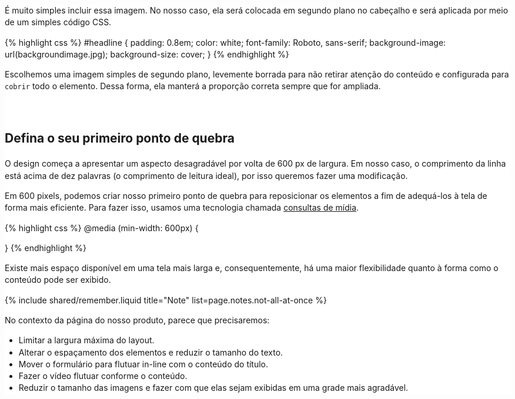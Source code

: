 É muito simples incluir essa imagem. No nosso caso, ela será colocada em segundo plano no cabeçalho e será aplicada por meio de um simples código CSS.

{% highlight css %}
#headline {
  padding: 0.8em;
  color: white;
  font-family: Roboto, sans-serif;
  background-image: url(backgroundimage.jpg);
  background-size: cover;
}
{% endhighlight %}

Escolhemos uma imagem simples de segundo plano, levemente borrada para não retirar atenção do conteúdo e configurada para `cobrir` todo o elemento. Dessa forma, ela manterá a proporção correta sempre que for ampliada.

<br style="clear: both;">

## Defina o seu primeiro ponto de quebra

O design começa a apresentar um aspecto desagradável por volta de 600 px de largura.  Em nosso caso, o comprimento da linha está acima de dez palavras (o comprimento de leitura ideal), por isso queremos fazer uma modificação.

<video controls poster="images/firstbreakpoint.png" style="width: 100%;">
  <source src="videos/firstbreakpoint.mov" type="video/mov"></source>
  <source src="videos/firstbreakpoint.webm" type="video/webm"></source>
  <p>Lamentamos, seu navegador não é compatível com vídeo.
     <a href="videos/firstbreakpoint.mov">Fazer o download do vídeo</a>.
  </p>
</video>

Em 600 pixels, podemos criar nosso primeiro ponto de quebra para reposicionar os elementos a fim de adequá-los à tela de forma mais eficiente.  Para fazer isso, usamos uma tecnologia chamada [consultas de mídia]({{site.fundamentals}}/layouts/rwd-fundamentals/#use-css-media-queries-for-responsiveness).

{% highlight css %}
@media (min-width: 600px) {

}
{% endhighlight %}

Existe mais espaço disponível em uma tela mais larga e, consequentemente, há uma maior flexibilidade quanto à forma como o conteúdo pode ser exibido.

{% include shared/remember.liquid title="Note" list=page.notes.not-all-at-once %}

No contexto da página do nosso produto, parece que precisaremos:

*  Limitar a largura máxima do layout.
*  Alterar o espaçamento dos elementos e reduzir o tamanho do texto.
*  Mover o formulário para flutuar in-line com o conteúdo do título.
*  Fazer o vídeo flutuar conforme o conteúdo.
*  Reduzir o tamanho das imagens e fazer com que elas sejam exibidas em uma grade mais agradável.
